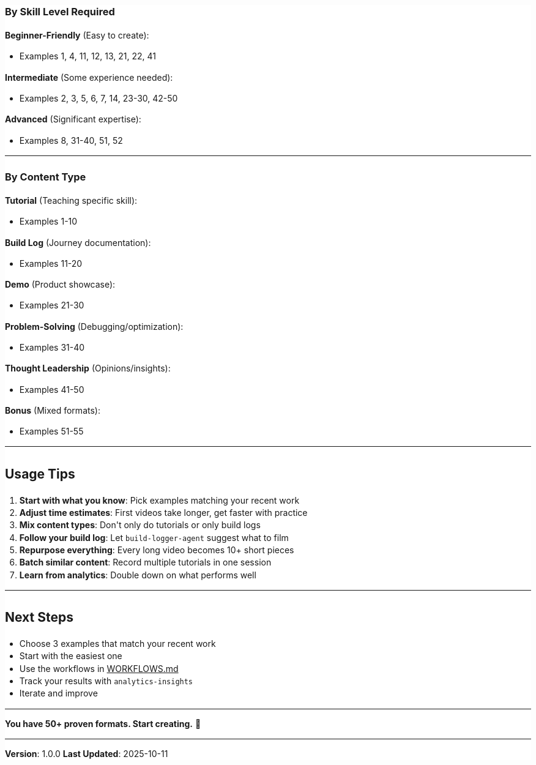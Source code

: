 
### By Skill Level Required

**Beginner-Friendly** (Easy to create):
- Examples 1, 4, 11, 12, 13, 21, 22, 41

**Intermediate** (Some experience needed):
- Examples 2, 3, 5, 6, 7, 14, 23-30, 42-50

**Advanced** (Significant expertise):
- Examples 8, 31-40, 51, 52

---

### By Content Type

**Tutorial** (Teaching specific skill):
- Examples 1-10

**Build Log** (Journey documentation):
- Examples 11-20

**Demo** (Product showcase):
- Examples 21-30

**Problem-Solving** (Debugging/optimization):
- Examples 31-40

**Thought Leadership** (Opinions/insights):
- Examples 41-50

**Bonus** (Mixed formats):
- Examples 51-55

---

## Usage Tips

1. **Start with what you know**: Pick examples matching your recent work
2. **Adjust time estimates**: First videos take longer, get faster with practice
3. **Mix content types**: Don't only do tutorials or only build logs
4. **Follow your build log**: Let `build-logger-agent` suggest what to film
5. **Repurpose everything**: Every long video becomes 10+ short pieces
6. **Batch similar content**: Record multiple tutorials in one session
7. **Learn from analytics**: Double down on what performs well

---

## Next Steps

- Choose 3 examples that match your recent work
- Start with the easiest one
- Use the workflows in [WORKFLOWS.md](WORKFLOWS.md)
- Track your results with `analytics-insights`
- Iterate and improve

---

**You have 50+ proven formats. Start creating.** 🚀

---

**Version**: 1.0.0
**Last Updated**: 2025-10-11
